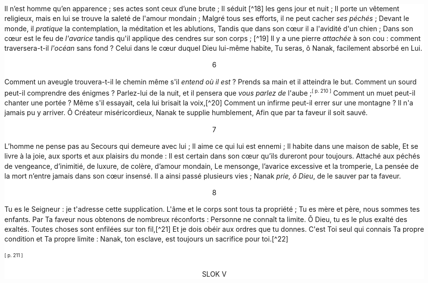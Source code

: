 Il n’est homme qu’en apparence ; ses actes sont ceux d’une brute ;
Il séduit [^18] les gens jour et nuit ;
Il porte un vêtement religieux, mais en lui se trouve la saleté de l'amour mondain ;
Malgré tous ses efforts, il ne peut cacher _ses péchés_ ;
Devant le monde, il _pratique_ la contemplation, la méditation et les ablutions,
Tandis que dans son cœur il a l'avidité d'un chien ;
Dans son cœur est le feu de _l'avarice_ tandis qu'il applique des cendres sur son corps ; [^19]
Il y a une pierre _attachée_ à son cou : comment traversera-t-il _l'océan_ sans fond ?
Celui dans le cœur duquel Dieu lui-même habite,
Tu seras, ô Nanak, facilement absorbé en Lui.

<p style="text-align:center;">6</p>

Comment un aveugle trouvera-t-il le chemin même s'il _entend où il est_ ?
Prends sa main et il atteindra le but.
Comment un sourd peut-il comprendre des énigmes ?
Parlez-lui de la nuit, et il pensera que _vous parlez de_ l'aube ;<span id="p210"><sup><small>[ p. 210 ]</small></sup></span>
Comment un muet peut-il chanter une portée ?
Même s'il essayait, cela lui brisait la voix,[^20]
Comment un infirme peut-il errer sur une montagne ?
Il n'a jamais pu y arriver.
Ô Créateur miséricordieux, Nanak te supplie humblement,
Afin que par ta faveur il soit sauvé.

<p style="text-align:center;">7</p>

L’homme ne pense pas au Secours qui demeure avec lui ;
Il aime ce qui lui est ennemi ;
Il habite dans une maison de sable,
Et se livre à la joie, aux sports et aux plaisirs du monde :
Il est certain dans son cœur qu’ils dureront pour toujours.
Attaché aux péchés de vengeance, d’inimitié, de luxure, de colère, d’amour mondain,
Le mensonge, l’avarice excessive et la tromperie,
La pensée de la mort n’entre jamais dans son cœur insensé.
Il a ainsi passé plusieurs vies ;
Nanak _prie, ô Dieu_, de le sauver par ta faveur.

<p style="text-align:center;">8</p>

Tu es le Seigneur : je t'adresse cette supplication.
L'âme et le corps sont tous ta propriété ;
Tu es mère et père, nous sommes tes enfants.
Par Ta faveur nous obtenons de nombreux réconforts :
Personne ne connaît ta limite.
Ô Dieu, tu es le plus exalté des exaltés.
Toutes choses sont enfilées sur ton fil,[^21]
Et je dois obéir aux ordres que tu donnes.
C'est Toi seul qui connais Ta propre condition et Ta propre limite :
Nanak, ton esclave, est toujours un sacrifice pour toi.[^22]

<span id="p211"><sup><small>[ p. 211 ]</small></sup></span>

<p style="text-align:center;">SLOK V</p>
